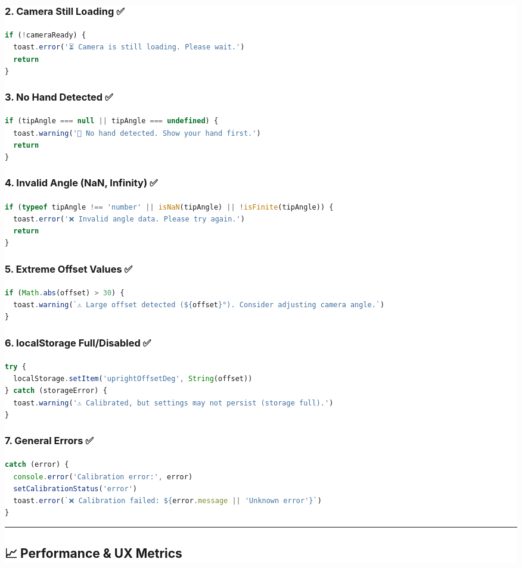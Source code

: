 ### 2. **Camera Still Loading** ✅
```javascript
if (!cameraReady) {
  toast.error('⏳ Camera is still loading. Please wait.')
  return
}
```

### 3. **No Hand Detected** ✅
```javascript
if (tipAngle === null || tipAngle === undefined) {
  toast.warning('🤚 No hand detected. Show your hand first.')
  return
}
```

### 4. **Invalid Angle (NaN, Infinity)** ✅
```javascript
if (typeof tipAngle !== 'number' || isNaN(tipAngle) || !isFinite(tipAngle)) {
  toast.error('❌ Invalid angle data. Please try again.')
  return
}
```

### 5. **Extreme Offset Values** ✅
```javascript
if (Math.abs(offset) > 30) {
  toast.warning(`⚠️ Large offset detected (${offset}°). Consider adjusting camera angle.`)
}
```

### 6. **localStorage Full/Disabled** ✅
```javascript
try {
  localStorage.setItem('uprightOffsetDeg', String(offset))
} catch (storageError) {
  toast.warning('⚠️ Calibrated, but settings may not persist (storage full).')
}
```

### 7. **General Errors** ✅
```javascript
catch (error) {
  console.error('Calibration error:', error)
  setCalibrationStatus('error')
  toast.error(`❌ Calibration failed: ${error.message || 'Unknown error'}`)
}
```

---

## 📈 Performance & UX Metrics

